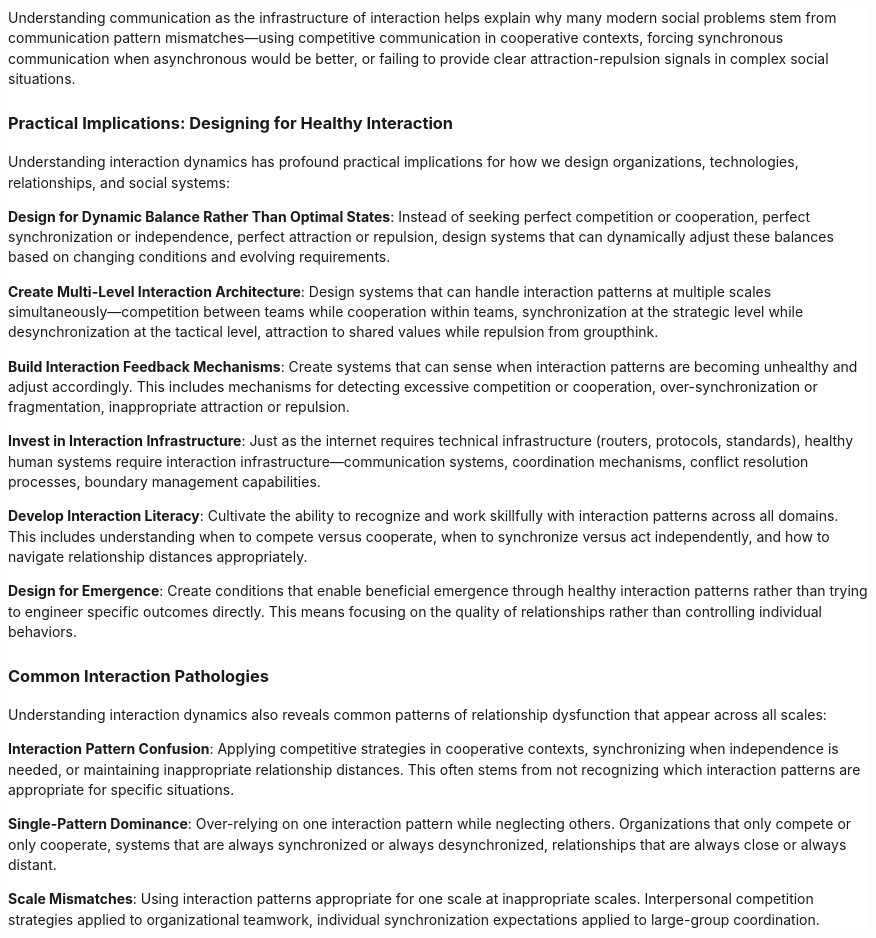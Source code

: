 Understanding communication as the infrastructure of interaction helps explain why many modern social problems stem from communication pattern mismatches—using competitive communication in cooperative contexts, forcing synchronous communication when asynchronous would be better, or failing to provide clear attraction-repulsion signals in complex social situations.

### Practical Implications: Designing for Healthy Interaction

Understanding interaction dynamics has profound practical implications for how we design organizations, technologies, relationships, and social systems:

**Design for Dynamic Balance Rather Than Optimal States**: Instead of seeking perfect competition or cooperation, perfect synchronization or independence, perfect attraction or repulsion, design systems that can dynamically adjust these balances based on changing conditions and evolving requirements.

**Create Multi-Level Interaction Architecture**: Design systems that can handle interaction patterns at multiple scales simultaneously—competition between teams while cooperation within teams, synchronization at the strategic level while desynchronization at the tactical level, attraction to shared values while repulsion from groupthink.

**Build Interaction Feedback Mechanisms**: Create systems that can sense when interaction patterns are becoming unhealthy and adjust accordingly. This includes mechanisms for detecting excessive competition or cooperation, over-synchronization or fragmentation, inappropriate attraction or repulsion.

**Invest in Interaction Infrastructure**: Just as the internet requires technical infrastructure (routers, protocols, standards), healthy human systems require interaction infrastructure—communication systems, coordination mechanisms, conflict resolution processes, boundary management capabilities.

**Develop Interaction Literacy**: Cultivate the ability to recognize and work skillfully with interaction patterns across all domains. This includes understanding when to compete versus cooperate, when to synchronize versus act independently, and how to navigate relationship distances appropriately.

**Design for Emergence**: Create conditions that enable beneficial emergence through healthy interaction patterns rather than trying to engineer specific outcomes directly. This means focusing on the quality of relationships rather than controlling individual behaviors.

### Common Interaction Pathologies

Understanding interaction dynamics also reveals common patterns of relationship dysfunction that appear across all scales:

**Interaction Pattern Confusion**: Applying competitive strategies in cooperative contexts, synchronizing when independence is needed, or maintaining inappropriate relationship distances. This often stems from not recognizing which interaction patterns are appropriate for specific situations.

**Single-Pattern Dominance**: Over-relying on one interaction pattern while neglecting others. Organizations that only compete or only cooperate, systems that are always synchronized or always desynchronized, relationships that are always close or always distant.

**Scale Mismatches**: Using interaction patterns appropriate for one scale at inappropriate scales. Interpersonal competition strategies applied to organizational teamwork, individual synchronization expectations applied to large-group coordination.
